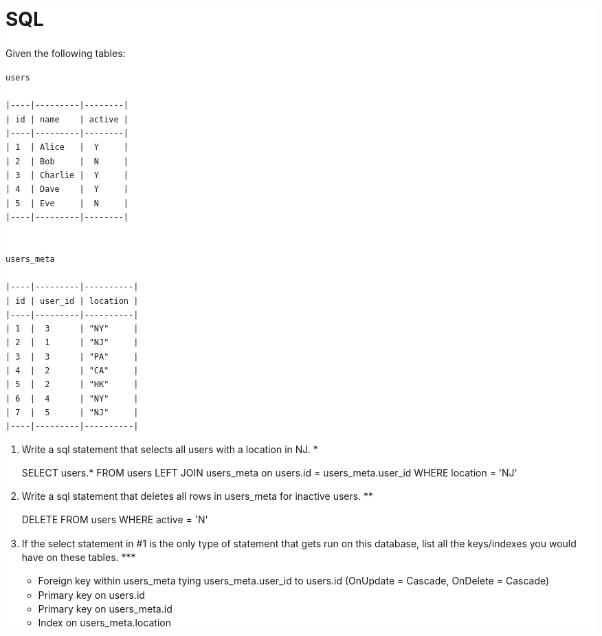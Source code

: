 SQL
=============

Given the following tables:

```
users

|----|---------|--------|
| id | name    | active |
|----|---------|--------|
| 1  | Alice   |  Y     |
| 2  | Bob     |  N     |
| 3  | Charlie |  Y     |
| 4  | Dave    |  Y     |
| 5  | Eve     |  N     |
|----|---------|--------|


users_meta

|----|---------|----------|
| id | user_id | location |
|----|---------|----------|
| 1  |  3      | "NY"     |
| 2  |  1      | "NJ"     |
| 3  |  3      | "PA"     |
| 4  |  2      | "CA"     |
| 5  |  2      | "HK"     |
| 6  |  4      | "NY"     |
| 7  |  5      | "NJ"     |
|----|---------|----------|

```
1. Write a sql statement that selects all users with a location in NJ. *

    SELECT users.*
    FROM users
    LEFT JOIN users_meta on users.id = users_meta.user_id
    WHERE location = 'NJ'

2. Write a sql statement that deletes all rows in users_meta for inactive users. **

    DELETE FROM users
    WHERE active = 'N'

3. If the select statement in #1 is the only type of statement that gets run on this database, list all the keys/indexes you would have on these tables. ***

    - Foreign key within users_meta tying users_meta.user_id to users.id (OnUpdate = Cascade, OnDelete = Cascade)
    - Primary key on users.id
    - Primary key on users_meta.id
    - Index on users_meta.location

